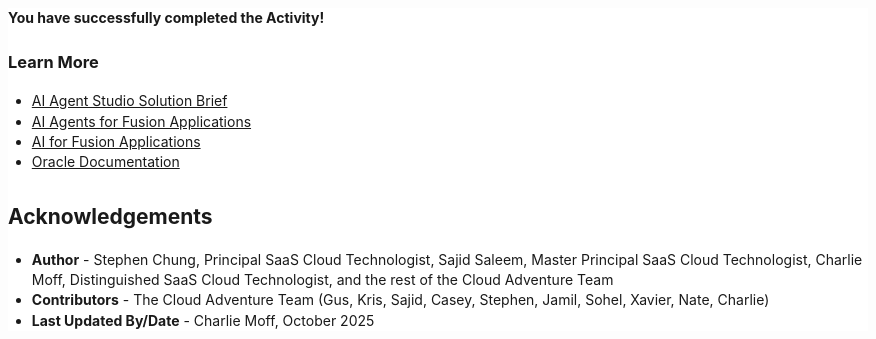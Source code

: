 **You have successfully completed the Activity!**


### Learn More

* [AI Agent Studio Solution Brief](https://www.oracle.com/a/ocom/docs/applications/fusion-apps-ai-agent-studio-solution-brochure.pdf)
* [AI Agents for Fusion Applications](https://www.oracle.com/applications/fusion-ai/ai-agents/)
* [AI for Fusion Applications](https://www.oracle.com/applications/fusion-ai/)
* [Oracle Documentation](http://docs.oracle.com)

## Acknowledgements

* **Author** - Stephen Chung, Principal SaaS Cloud Technologist, Sajid Saleem, Master Principal SaaS Cloud Technologist, Charlie Moff, Distinguished SaaS Cloud Technologist, and the rest of the Cloud Adventure Team
* **Contributors** - The Cloud Adventure Team (Gus, Kris, Sajid, Casey, Stephen, Jamil, Sohel, Xavier, Nate, Charlie)
* **Last Updated By/Date** - Charlie Moff, October 2025